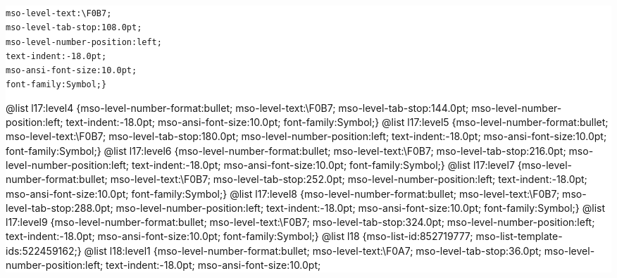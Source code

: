 	mso-level-text:\F0B7;
	mso-level-tab-stop:108.0pt;
	mso-level-number-position:left;
	text-indent:-18.0pt;
	mso-ansi-font-size:10.0pt;
	font-family:Symbol;}
@list l17:level4
	{mso-level-number-format:bullet;
	mso-level-text:\F0B7;
	mso-level-tab-stop:144.0pt;
	mso-level-number-position:left;
	text-indent:-18.0pt;
	mso-ansi-font-size:10.0pt;
	font-family:Symbol;}
@list l17:level5
	{mso-level-number-format:bullet;
	mso-level-text:\F0B7;
	mso-level-tab-stop:180.0pt;
	mso-level-number-position:left;
	text-indent:-18.0pt;
	mso-ansi-font-size:10.0pt;
	font-family:Symbol;}
@list l17:level6
	{mso-level-number-format:bullet;
	mso-level-text:\F0B7;
	mso-level-tab-stop:216.0pt;
	mso-level-number-position:left;
	text-indent:-18.0pt;
	mso-ansi-font-size:10.0pt;
	font-family:Symbol;}
@list l17:level7
	{mso-level-number-format:bullet;
	mso-level-text:\F0B7;
	mso-level-tab-stop:252.0pt;
	mso-level-number-position:left;
	text-indent:-18.0pt;
	mso-ansi-font-size:10.0pt;
	font-family:Symbol;}
@list l17:level8
	{mso-level-number-format:bullet;
	mso-level-text:\F0B7;
	mso-level-tab-stop:288.0pt;
	mso-level-number-position:left;
	text-indent:-18.0pt;
	mso-ansi-font-size:10.0pt;
	font-family:Symbol;}
@list l17:level9
	{mso-level-number-format:bullet;
	mso-level-text:\F0B7;
	mso-level-tab-stop:324.0pt;
	mso-level-number-position:left;
	text-indent:-18.0pt;
	mso-ansi-font-size:10.0pt;
	font-family:Symbol;}
@list l18
	{mso-list-id:852719777;
	mso-list-template-ids:522459162;}
@list l18:level1
	{mso-level-number-format:bullet;
	mso-level-text:\F0A7;
	mso-level-tab-stop:36.0pt;
	mso-level-number-position:left;
	text-indent:-18.0pt;
	mso-ansi-font-size:10.0pt;